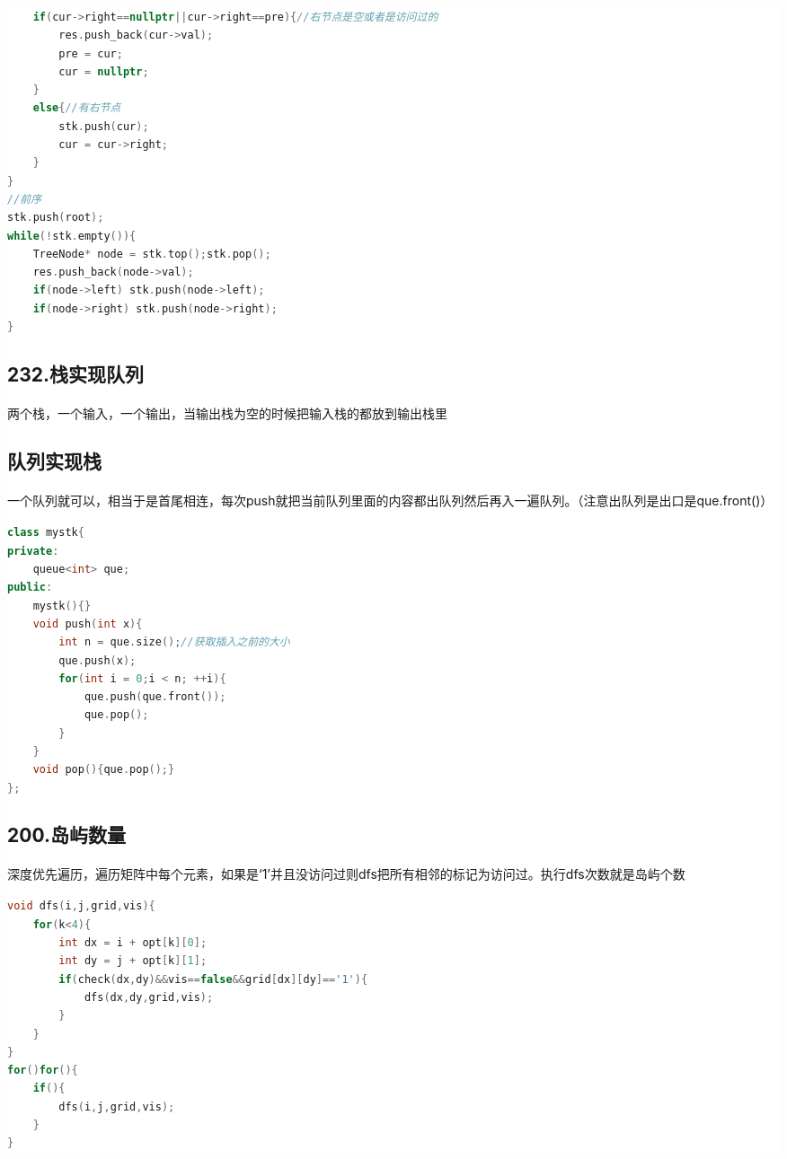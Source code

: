 ```c++
    if(cur->right==nullptr||cur->right==pre){//右节点是空或者是访问过的
        res.push_back(cur->val);
        pre = cur;
        cur = nullptr;
    }
    else{//有右节点
        stk.push(cur);
        cur = cur->right;
    }
}
//前序
stk.push(root);
while(!stk.empty()){
    TreeNode* node = stk.top();stk.pop();
    res.push_back(node->val);
    if(node->left) stk.push(node->left);
    if(node->right) stk.push(node->right);
}
```

## 232.栈实现队列
两个栈，一个输入，一个输出，当输出栈为空的时候把输入栈的都放到输出栈里

## 队列实现栈
一个队列就可以，相当于是首尾相连，每次push就把当前队列里面的内容都出队列然后再入一遍队列。（注意出队列是出口是que.front()）
```c++
class mystk{
private:
    queue<int> que;
public:
    mystk(){}
    void push(int x){
        int n = que.size();//获取插入之前的大小
        que.push(x);
        for(int i = 0;i < n; ++i){
            que.push(que.front());
            que.pop();
        }
    }
    void pop(){que.pop();}
};
```

## 200.岛屿数量
深度优先遍历，遍历矩阵中每个元素，如果是‘1’并且没访问过则dfs把所有相邻的标记为访问过。执行dfs次数就是岛屿个数
```c++
void dfs(i,j,grid,vis){
    for(k<4){
        int dx = i + opt[k][0];
        int dy = j + opt[k][1];
        if(check(dx,dy)&&vis==false&&grid[dx][dy]=='1'){
            dfs(dx,dy,grid,vis);
        }
    }
}
for()for(){
    if(){
        dfs(i,j,grid,vis);
    }
}
```
